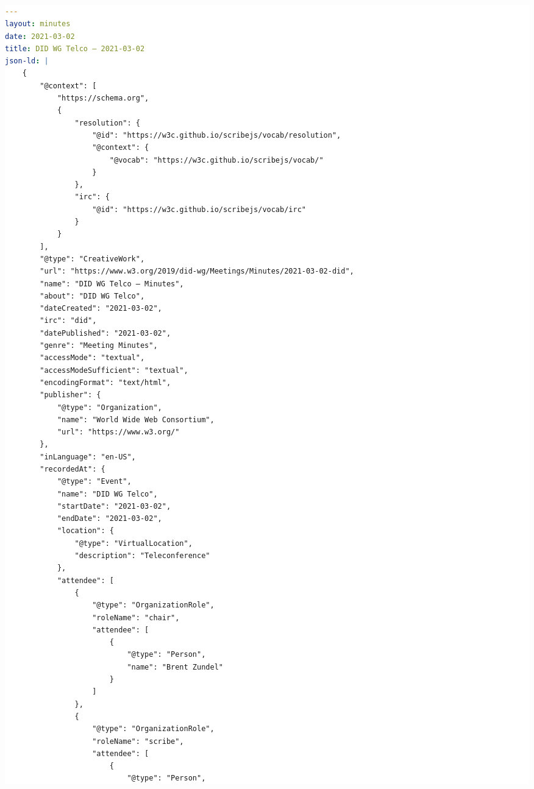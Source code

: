 ```yaml
---
layout: minutes
date: 2021-03-02
title: DID WG Telco — 2021-03-02
json-ld: |
    {
        "@context": [
            "https://schema.org",
            {
                "resolution": {
                    "@id": "https://w3c.github.io/scribejs/vocab/resolution",
                    "@context": {
                        "@vocab": "https://w3c.github.io/scribejs/vocab/"
                    }
                },
                "irc": {
                    "@id": "https://w3c.github.io/scribejs/vocab/irc"
                }
            }
        ],
        "@type": "CreativeWork",
        "url": "https://www.w3.org/2019/did-wg/Meetings/Minutes/2021-03-02-did",
        "name": "DID WG Telco — Minutes",
        "about": "DID WG Telco",
        "dateCreated": "2021-03-02",
        "irc": "did",
        "datePublished": "2021-03-02",
        "genre": "Meeting Minutes",
        "accessMode": "textual",
        "accessModeSufficient": "textual",
        "encodingFormat": "text/html",
        "publisher": {
            "@type": "Organization",
            "name": "World Wide Web Consortium",
            "url": "https://www.w3.org/"
        },
        "inLanguage": "en-US",
        "recordedAt": {
            "@type": "Event",
            "name": "DID WG Telco",
            "startDate": "2021-03-02",
            "endDate": "2021-03-02",
            "location": {
                "@type": "VirtualLocation",
                "description": "Teleconference"
            },
            "attendee": [
                {
                    "@type": "OrganizationRole",
                    "roleName": "chair",
                    "attendee": [
                        {
                            "@type": "Person",
                            "name": "Brent Zundel"
                        }
                    ]
                },
                {
                    "@type": "OrganizationRole",
                    "roleName": "scribe",
                    "attendee": [
                        {
                            "@type": "Person",
```